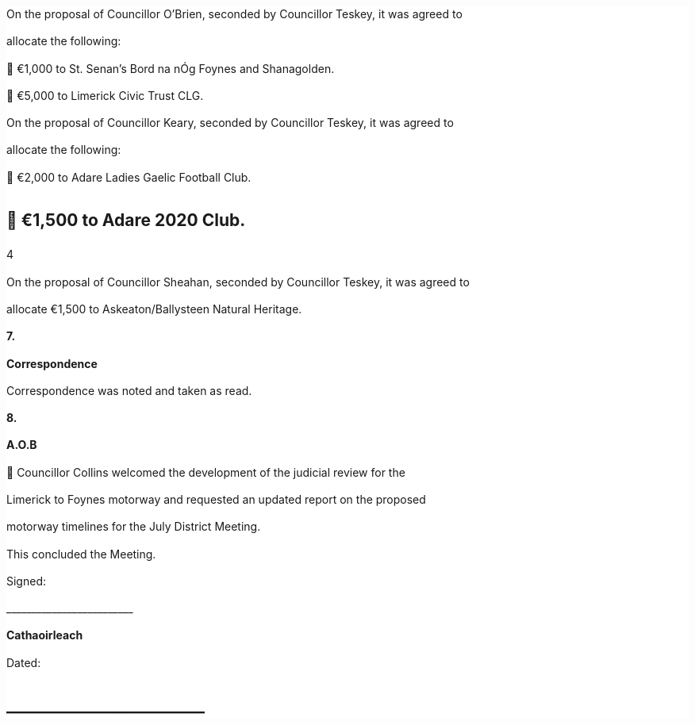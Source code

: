 On the proposal of Councillor O’Brien, seconded by Councillor Teskey, it was agreed to

allocate the following:

 €1,000 to St. Senan’s Bord na nÓg Foynes and Shanagolden.

 €5,000 to Limerick Civic Trust CLG.

On the proposal of Councillor Keary, seconded by Councillor Teskey, it was agreed to

allocate the following:

 €2,000 to Adare Ladies Gaelic Football Club.

 €1,500 to Adare 2020 Club.
---
4

On the proposal of Councillor Sheahan, seconded by Councillor Teskey, it was agreed to

allocate €1,500 to Askeaton/Ballysteen Natural Heritage.

**7.**

**Correspondence**

Correspondence was noted and taken as read.

**8.**

**A.O.B**

 Councillor Collins welcomed the development of the judicial review for the

Limerick to Foynes motorway and requested an updated report on the proposed

motorway timelines for the July District Meeting.

This concluded the Meeting.

Signed:

\_\_\_\_\_\_\_\_\_\_\_\_\_\_\_\_\_\_\_\_\_\_\_\_\_

**Cathaoirleach**

Dated:

\_\_\_\_\_\_\_\_\_\_\_\_\_\_\_\_\_\_\_\_\_\_\_\_\_
---
